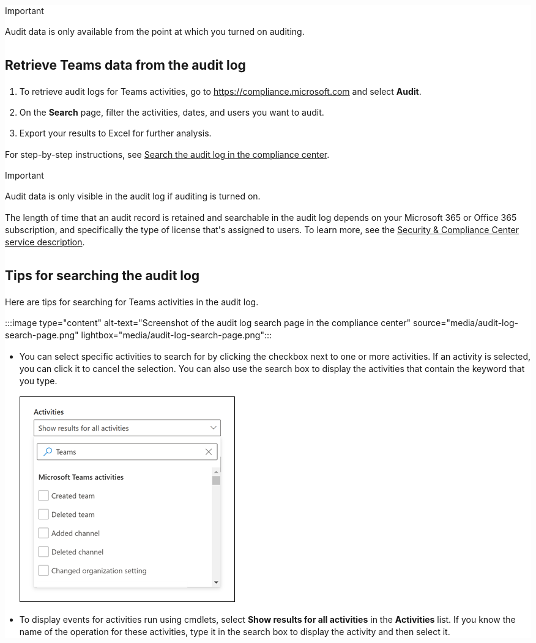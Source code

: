 > [!IMPORTANT]
> Audit data is only available from the point at which you turned on auditing.

## Retrieve Teams data from the audit log

1. To retrieve audit logs for Teams activities, go to <https://compliance.microsoft.com> and select **Audit**.

2. On the **Search** page, filter the activities, dates, and users you want to audit.

3. Export your results to Excel for further analysis.

For step-by-step instructions, see [Search the audit log in the compliance center](/microsoft-365/compliance/search-the-audit-log-in-security-and-compliance#search-the-audit-log).

> [!IMPORTANT]
> Audit data is only visible in the audit log if auditing is turned on.

The length of time that an audit record is retained and searchable in the audit log depends on your Microsoft 365 or Office 365 subscription, and specifically the type of license that's assigned to users. To learn more, see the [Security & Compliance Center service description](/office365/servicedescriptions/office-365-platform-service-description/office-365-securitycompliance-center).

## Tips for searching the audit log

Here are tips for searching for Teams activities in the audit log.

:::image type="content" alt-text="Screenshot of the audit log search page in the compliance center" source="media/audit-log-search-page.png" lightbox="media/audit-log-search-page.png":::

- You can select specific activities to search for by clicking the checkbox next to one or more activities. If an activity is selected, you can click it to cancel the selection. You can also use the search box to display the activities that contain the keyword that you type.

  ![Screenshot of activities dropdown list on the audit log search page](media/audit-log-search.png)

- To display events for activities run using cmdlets, select **Show results for all activities** in the **Activities** list. If you know the name of the operation for these activities, type it in the search box to display the activity and then select it.
